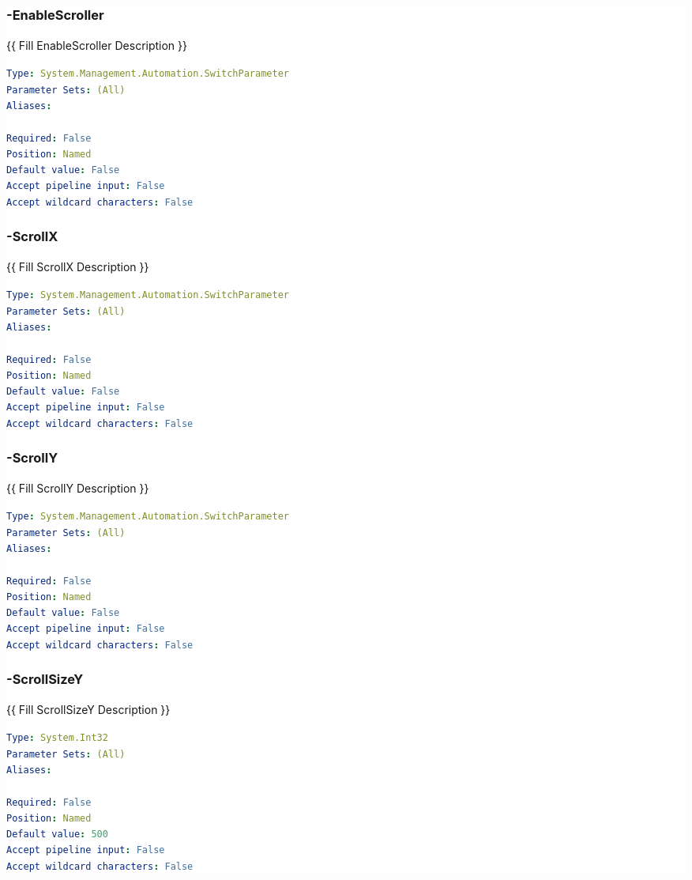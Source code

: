 ### -EnableScroller
{{ Fill EnableScroller Description }}

```yaml
Type: System.Management.Automation.SwitchParameter
Parameter Sets: (All)
Aliases:

Required: False
Position: Named
Default value: False
Accept pipeline input: False
Accept wildcard characters: False
```

### -ScrollX
{{ Fill ScrollX Description }}

```yaml
Type: System.Management.Automation.SwitchParameter
Parameter Sets: (All)
Aliases:

Required: False
Position: Named
Default value: False
Accept pipeline input: False
Accept wildcard characters: False
```

### -ScrollY
{{ Fill ScrollY Description }}

```yaml
Type: System.Management.Automation.SwitchParameter
Parameter Sets: (All)
Aliases:

Required: False
Position: Named
Default value: False
Accept pipeline input: False
Accept wildcard characters: False
```

### -ScrollSizeY
{{ Fill ScrollSizeY Description }}

```yaml
Type: System.Int32
Parameter Sets: (All)
Aliases:

Required: False
Position: Named
Default value: 500
Accept pipeline input: False
Accept wildcard characters: False
```
